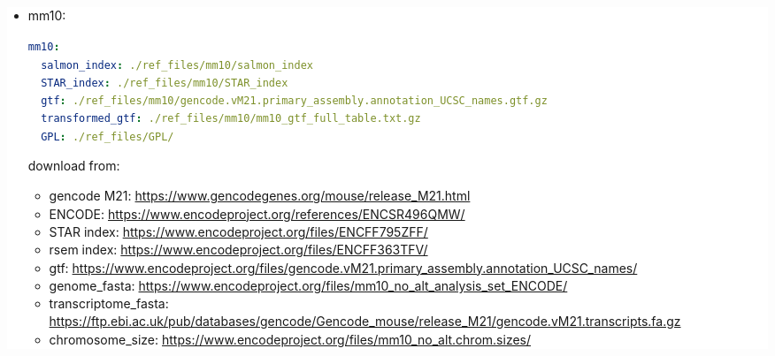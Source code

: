 - mm10:  
  
  ```yaml
  mm10:
    salmon_index: ./ref_files/mm10/salmon_index
    STAR_index: ./ref_files/mm10/STAR_index
    gtf: ./ref_files/mm10/gencode.vM21.primary_assembly.annotation_UCSC_names.gtf.gz
    transformed_gtf: ./ref_files/mm10/mm10_gtf_full_table.txt.gz
    GPL: ./ref_files/GPL/
  ```

  download from:  
  - gencode M21: <https://www.gencodegenes.org/mouse/release_M21.html>  
  - ENCODE: <https://www.encodeproject.org/references/ENCSR496QMW/>
  - STAR index: <https://www.encodeproject.org/files/ENCFF795ZFF/>
  - rsem index: <https://www.encodeproject.org/files/ENCFF363TFV/>
  - gtf: <https://www.encodeproject.org/files/gencode.vM21.primary_assembly.annotation_UCSC_names/>  
  - genome_fasta: <https://www.encodeproject.org/files/mm10_no_alt_analysis_set_ENCODE/>  
  - transcriptome_fasta: <https://ftp.ebi.ac.uk/pub/databases/gencode/Gencode_mouse/release_M21/gencode.vM21.transcripts.fa.gz>  
  - chromosome_size: <https://www.encodeproject.org/files/mm10_no_alt.chrom.sizes/>  
